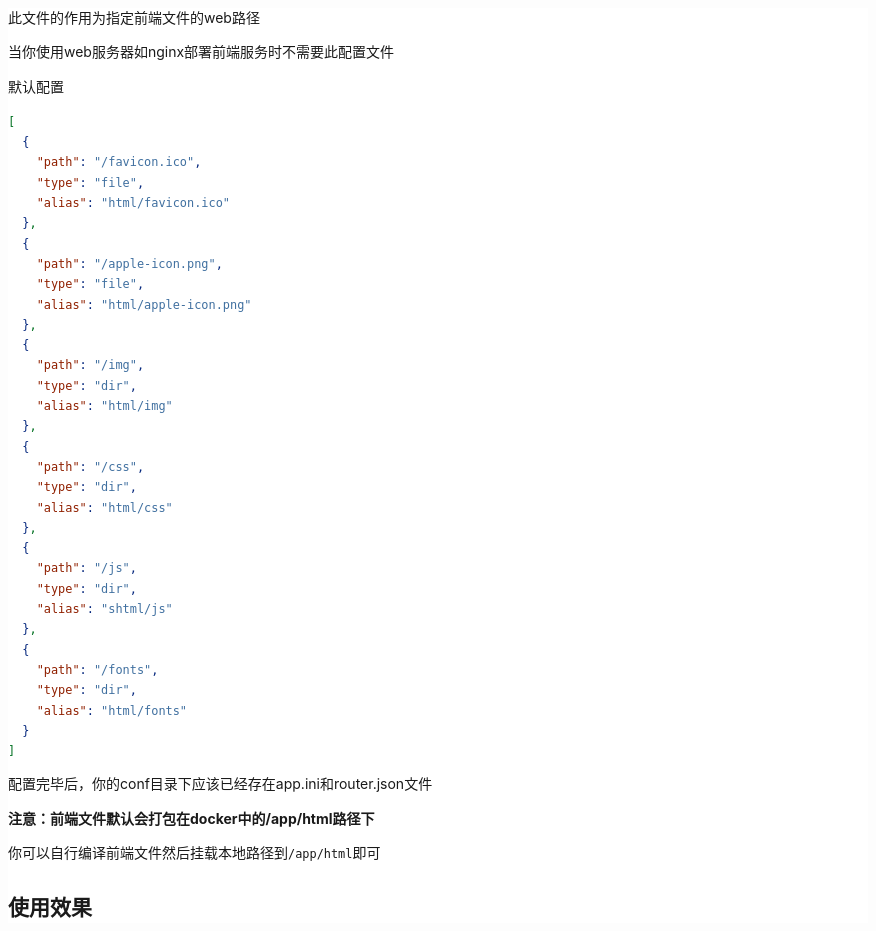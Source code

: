 此文件的作用为指定前端文件的web路径

当你使用web服务器如nginx部署前端服务时不需要此配置文件

默认配置

```json
[
  {
    "path": "/favicon.ico",
    "type": "file",
    "alias": "html/favicon.ico"
  },
  {
    "path": "/apple-icon.png",
    "type": "file",
    "alias": "html/apple-icon.png"
  },
  {
    "path": "/img",
    "type": "dir",
    "alias": "html/img"
  },
  {
    "path": "/css",
    "type": "dir",
    "alias": "html/css"
  },
  {
    "path": "/js",
    "type": "dir",
    "alias": "shtml/js"
  },
  {
    "path": "/fonts",
    "type": "dir",
    "alias": "html/fonts"
  }
]
```

配置完毕后，你的conf目录下应该已经存在app.ini和router.json文件

**注意：前端文件默认会打包在docker中的/app/html路径下**

你可以自行编译前端文件然后挂载本地路径到`/app/html`即可

## 使用效果
